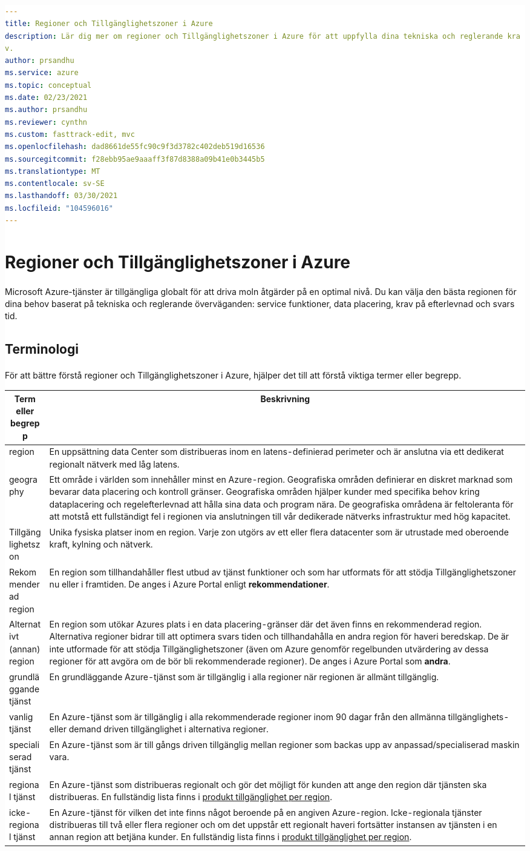 ```yaml
---
title: Regioner och Tillgänglighetszoner i Azure
description: Lär dig mer om regioner och Tillgänglighetszoner i Azure för att uppfylla dina tekniska och reglerande krav.
author: prsandhu
ms.service: azure
ms.topic: conceptual
ms.date: 02/23/2021
ms.author: prsandhu
ms.reviewer: cynthn
ms.custom: fasttrack-edit, mvc
ms.openlocfilehash: dad8661de55fc90c9f3d3782c402deb519d16536
ms.sourcegitcommit: f28ebb95ae9aaaff3f87d8388a09b41e0b3445b5
ms.translationtype: MT
ms.contentlocale: sv-SE
ms.lasthandoff: 03/30/2021
ms.locfileid: "104596016"
---
```

# <a name="regions-and-availability-zones-in-azure"></a>Regioner och Tillgänglighetszoner i Azure

Microsoft Azure-tjänster är tillgängliga globalt för att driva moln åtgärder på en optimal nivå. Du kan välja den bästa regionen för dina behov baserat på tekniska och reglerande överväganden: service funktioner, data placering, krav på efterlevnad och svars tid.

## <a name="terminology"></a>Terminologi

För att bättre förstå regioner och Tillgänglighetszoner i Azure, hjälper det till att förstå viktiga termer eller begrepp.

| Term eller begrepp | Beskrivning |
| --- | --- |
| region | En uppsättning data Center som distribueras inom en latens-definierad perimeter och är anslutna via ett dedikerat regionalt nätverk med låg latens. |
| geography | Ett område i världen som innehåller minst en Azure-region. Geografiska områden definierar en diskret marknad som bevarar data placering och kontroll gränser. Geografiska områden hjälper kunder med specifika behov kring dataplacering och regelefterlevnad att hålla sina data och program nära. De geografiska områdena är feltoleranta för att motstå ett fullständigt fel i regionen via anslutningen till vår dedikerade nätverks infrastruktur med hög kapacitet. |
| Tillgänglighetszon | Unika fysiska platser inom en region. Varje zon utgörs av ett eller flera datacenter som är utrustade med oberoende kraft, kylning och nätverk. |
| Rekommenderad region | En region som tillhandahåller flest utbud av tjänst funktioner och som har utformats för att stödja Tillgänglighetszoner nu eller i framtiden. De anges i Azure Portal enligt **rekommendationer**. |
| Alternativt (annan) region | En region som utökar Azures plats i en data placering-gränser där det även finns en rekommenderad region. Alternativa regioner bidrar till att optimera svars tiden och tillhandahålla en andra region för haveri beredskap. De är inte utformade för att stödja Tillgänglighetszoner (även om Azure genomför regelbunden utvärdering av dessa regioner för att avgöra om de bör bli rekommenderade regioner). De anges i Azure Portal som **andra**. |
| grundläggande tjänst | En grundläggande Azure-tjänst som är tillgänglig i alla regioner när regionen är allmänt tillgänglig. |
| vanlig tjänst | En Azure-tjänst som är tillgänglig i alla rekommenderade regioner inom 90 dagar från den allmänna tillgänglighets-eller demand driven tillgänglighet i alternativa regioner. |
| specialiserad tjänst | En Azure-tjänst som är till gångs driven tillgänglig mellan regioner som backas upp av anpassad/specialiserad maskin vara. |
| regional tjänst | En Azure-tjänst som distribueras regionalt och gör det möjligt för kunden att ange den region där tjänsten ska distribueras. En fullständig lista finns i [produkt tillgänglighet per region](https://azure.microsoft.com/global-infrastructure/services/?products=all). |
| icke-regional tjänst | En Azure-tjänst för vilken det inte finns något beroende på en angiven Azure-region. Icke-regionala tjänster distribueras till två eller flera regioner och om det uppstår ett regionalt haveri fortsätter instansen av tjänsten i en annan region att betjäna kunder. En fullständig lista finns i [produkt tillgänglighet per region](https://azure.microsoft.com/global-infrastructure/services/?products=all). |
